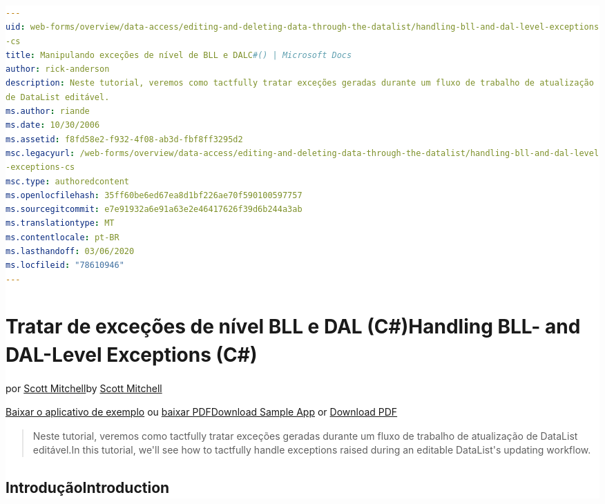 ```yaml
---
uid: web-forms/overview/data-access/editing-and-deleting-data-through-the-datalist/handling-bll-and-dal-level-exceptions-cs
title: Manipulando exceções de nível de BLL e DALC#() | Microsoft Docs
author: rick-anderson
description: Neste tutorial, veremos como tactfully tratar exceções geradas durante um fluxo de trabalho de atualização de DataList editável.
ms.author: riande
ms.date: 10/30/2006
ms.assetid: f8fd58e2-f932-4f08-ab3d-fbf8ff3295d2
msc.legacyurl: /web-forms/overview/data-access/editing-and-deleting-data-through-the-datalist/handling-bll-and-dal-level-exceptions-cs
msc.type: authoredcontent
ms.openlocfilehash: 35ff60be6ed67ea8d1bf226ae70f590100597757
ms.sourcegitcommit: e7e91932a6e91a63e2e46417626f39d6b244a3ab
ms.translationtype: MT
ms.contentlocale: pt-BR
ms.lasthandoff: 03/06/2020
ms.locfileid: "78610946"
---
```

# <a name="handling-bll--and-dal-level-exceptions-c"></a><span data-ttu-id="35bea-103">Tratar de exceções de nível BLL e DAL (C#)</span><span class="sxs-lookup"><span data-stu-id="35bea-103">Handling BLL- and DAL-Level Exceptions (C#)</span></span>

<span data-ttu-id="35bea-104">por [Scott Mitchell](https://twitter.com/ScottOnWriting)</span><span class="sxs-lookup"><span data-stu-id="35bea-104">by [Scott Mitchell](https://twitter.com/ScottOnWriting)</span></span>

<span data-ttu-id="35bea-105">[Baixar o aplicativo de exemplo](https://download.microsoft.com/download/9/c/1/9c1d03ee-29ba-4d58-aa1a-f201dcc822ea/ASPNET_Data_Tutorial_38_CS.exe) ou [baixar PDF](handling-bll-and-dal-level-exceptions-cs/_static/datatutorial38cs1.pdf)</span><span class="sxs-lookup"><span data-stu-id="35bea-105">[Download Sample App](https://download.microsoft.com/download/9/c/1/9c1d03ee-29ba-4d58-aa1a-f201dcc822ea/ASPNET_Data_Tutorial_38_CS.exe) or [Download PDF](handling-bll-and-dal-level-exceptions-cs/_static/datatutorial38cs1.pdf)</span></span>

> <span data-ttu-id="35bea-106">Neste tutorial, veremos como tactfully tratar exceções geradas durante um fluxo de trabalho de atualização de DataList editável.</span><span class="sxs-lookup"><span data-stu-id="35bea-106">In this tutorial, we'll see how to tactfully handle exceptions raised during an editable DataList's updating workflow.</span></span>

## <a name="introduction"></a><span data-ttu-id="35bea-107">Introdução</span><span class="sxs-lookup"><span data-stu-id="35bea-107">Introduction</span></span>
